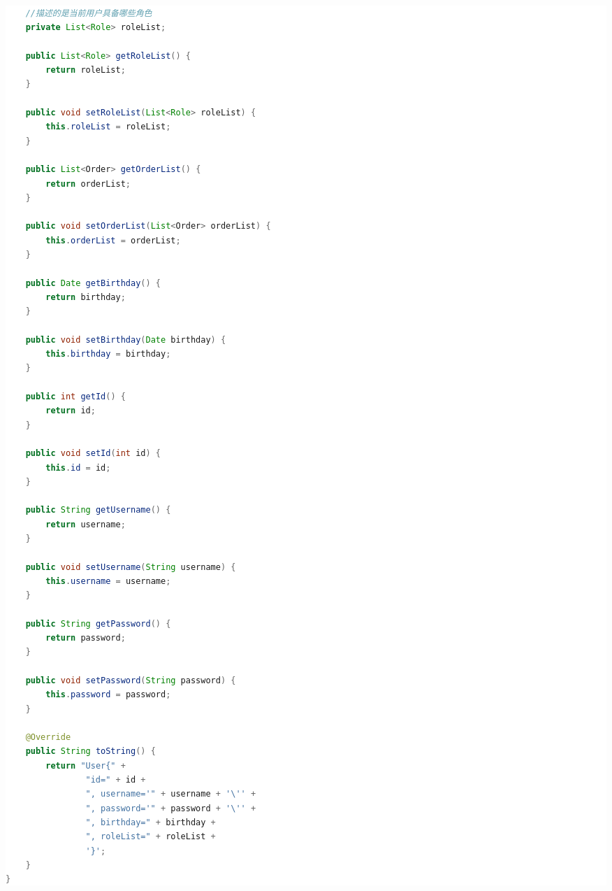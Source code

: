 ```java
    //描述的是当前用户具备哪些角色
    private List<Role> roleList;

    public List<Role> getRoleList() {
        return roleList;
    }

    public void setRoleList(List<Role> roleList) {
        this.roleList = roleList;
    }

    public List<Order> getOrderList() {
        return orderList;
    }

    public void setOrderList(List<Order> orderList) {
        this.orderList = orderList;
    }

    public Date getBirthday() {
        return birthday;
    }

    public void setBirthday(Date birthday) {
        this.birthday = birthday;
    }

    public int getId() {
        return id;
    }

    public void setId(int id) {
        this.id = id;
    }

    public String getUsername() {
        return username;
    }

    public void setUsername(String username) {
        this.username = username;
    }

    public String getPassword() {
        return password;
    }

    public void setPassword(String password) {
        this.password = password;
    }

    @Override
    public String toString() {
        return "User{" +
                "id=" + id +
                ", username='" + username + '\'' +
                ", password='" + password + '\'' +
                ", birthday=" + birthday +
                ", roleList=" + roleList +
                '}';
    }
}
```